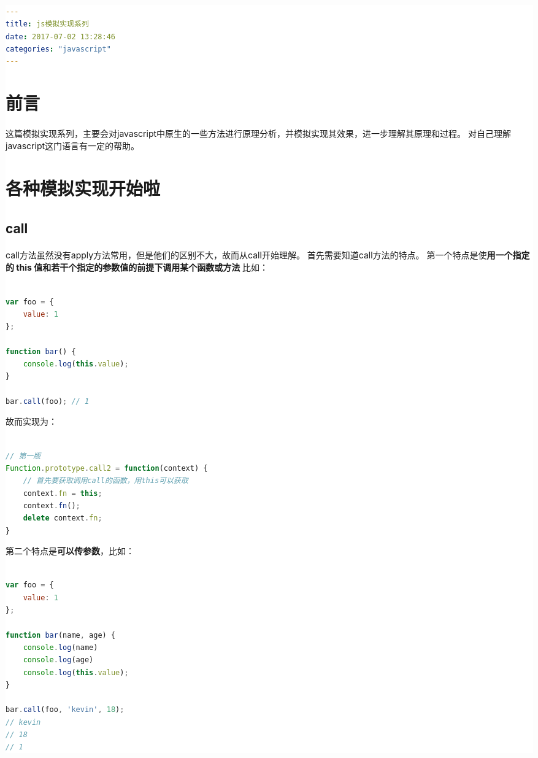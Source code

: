 ```yaml
---
title: js模拟实现系列
date: 2017-07-02 13:28:46
categories: "javascript"
---
```


# 前言
这篇模拟实现系列，主要会对javascript中原生的一些方法进行原理分析，并模拟实现其效果，进一步理解其原理和过程。
对自己理解javascript这门语言有一定的帮助。

# 各种模拟实现开始啦

## call
call方法虽然没有apply方法常用，但是他们的区别不大，故而从call开始理解。
首先需要知道call方法的特点。
第一个特点是使**用一个指定的 this 值和若干个指定的参数值的前提下调用某个函数或方法**
比如：
```javascript

var foo = {
    value: 1
};
 
function bar() {
    console.log(this.value);
}
 
bar.call(foo); // 1

```
故而实现为：
```javascript

// 第一版
Function.prototype.call2 = function(context) {
    // 首先要获取调用call的函数，用this可以获取
    context.fn = this;
    context.fn();
    delete context.fn;
}

```
第二个特点是**可以传参数**，比如：
```javascript

var foo = {
    value: 1
};
 
function bar(name, age) {
    console.log(name)
    console.log(age)
    console.log(this.value);
}
 
bar.call(foo, 'kevin', 18);
// kevin
// 18
// 1
```